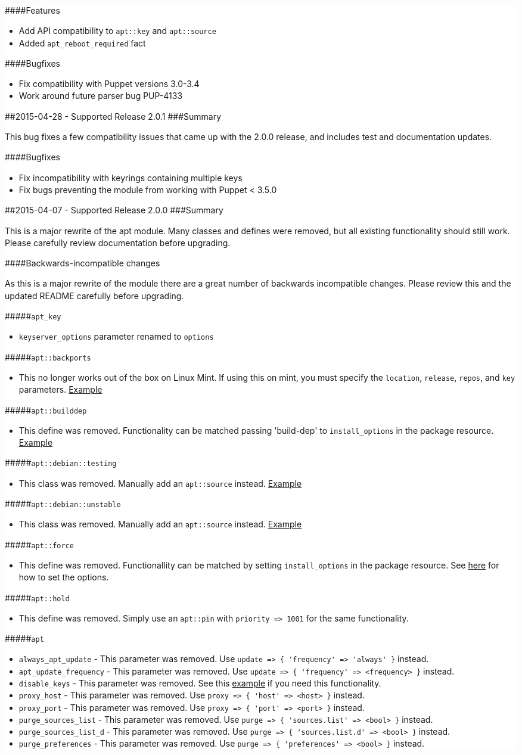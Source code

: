 ####Features
- Add API compatibility to `apt::key` and `apt::source`
- Added `apt_reboot_required` fact

####Bugfixes
- Fix compatibility with Puppet versions 3.0-3.4
- Work around future parser bug PUP-4133

##2015-04-28 - Supported Release 2.0.1
###Summary

This bug fixes a few compatibility issues that came up with the 2.0.0 release, and includes test and documentation updates.

####Bugfixes
- Fix incompatibility with keyrings containing multiple keys
- Fix bugs preventing the module from working with Puppet < 3.5.0

##2015-04-07 - Supported Release 2.0.0
###Summary

This is a major rewrite of the apt module. Many classes and defines were removed, but all existing functionality should still work. Please carefully review documentation before upgrading.

####Backwards-incompatible changes

As this is a major rewrite of the module there are a great number of backwards incompatible changes. Please review this and the updated README carefully before upgrading.

#####`apt_key`
- `keyserver_options` parameter renamed to `options`

#####`apt::backports`
- This no longer works out of the box on Linux Mint. If using this on mint, you must specify the `location`, `release`, `repos`, and `key` parameters. [Example](examples/backports.pp)

#####`apt::builddep`
- This define was removed. Functionality can be matched passing 'build-dep' to `install_options` in the package resource. [Example](examples/builddep.pp)

#####`apt::debian::testing`
- This class was removed. Manually add an `apt::source` instead. [Example](examples/debian_testing.pp)

#####`apt::debian::unstable`
- This class was removed. Manually add an `apt::source` instead. [Example](examples/debian_unstable.pp)

#####`apt::force`
- This define was removed. Functionallity can be matched by setting `install_options` in the package resource. See [here](examples/force.pp) for how to set the options.

#####`apt::hold`
- This define was removed. Simply use an `apt::pin` with `priority => 1001` for the same functionality.

#####`apt`
- `always_apt_update` - This parameter was removed. Use `update => { 'frequency' => 'always' }` instead.
- `apt_update_frequency` - This parameter was removed. Use `update => { 'frequency' => <frequency> }` instead.
- `disable_keys` - This parameter was removed. See this [example](examples/disable_keys.pp) if you need this functionality.
- `proxy_host` - This parameter was removed. Use `proxy => { 'host' => <host> }` instead.
- `proxy_port` - This parameter was removed. Use `proxy => { 'port' => <port> }` instead.
- `purge_sources_list` - This parameter was removed. Use `purge => { 'sources.list' => <bool> }` instead.
- `purge_sources_list_d` - This parameter was removed. Use `purge => { 'sources.list.d' => <bool> }` instead.
- `purge_preferences` - This parameter was removed. Use `purge => { 'preferences' => <bool> }` instead.